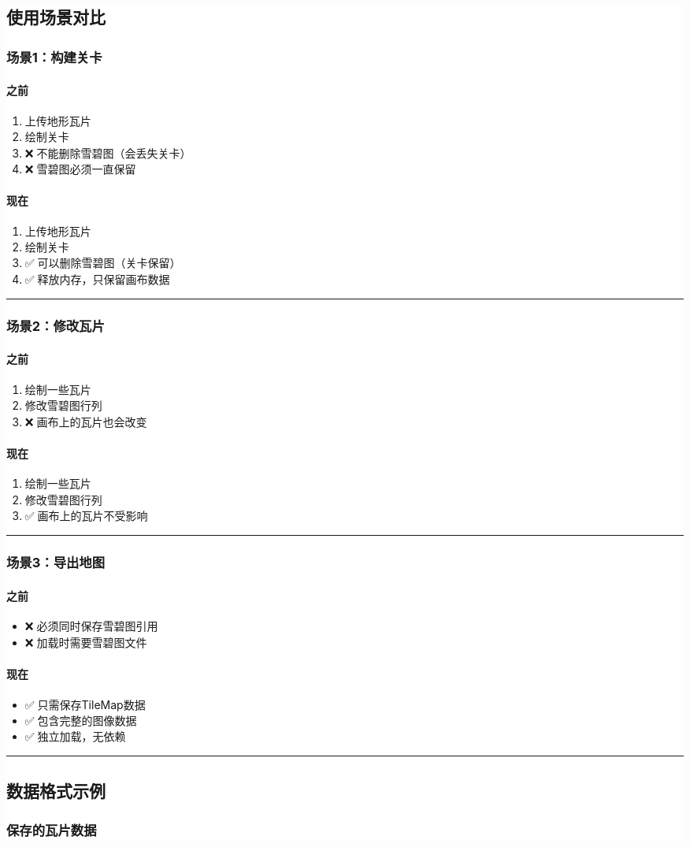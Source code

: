 
## 使用场景对比

### 场景1：构建关卡

#### 之前
1. 上传地形瓦片
2. 绘制关卡
3. ❌ 不能删除雪碧图（会丢失关卡）
4. ❌ 雪碧图必须一直保留

#### 现在
1. 上传地形瓦片
2. 绘制关卡
3. ✅ 可以删除雪碧图（关卡保留）
4. ✅ 释放内存，只保留画布数据

---

### 场景2：修改瓦片

#### 之前
1. 绘制一些瓦片
2. 修改雪碧图行列
3. ❌ 画布上的瓦片也会改变

#### 现在
1. 绘制一些瓦片
2. 修改雪碧图行列
3. ✅ 画布上的瓦片不受影响

---

### 场景3：导出地图

#### 之前
- ❌ 必须同时保存雪碧图引用
- ❌ 加载时需要雪碧图文件

#### 现在
- ✅ 只需保存TileMap数据
- ✅ 包含完整的图像数据
- ✅ 独立加载，无依赖

---

## 数据格式示例

### 保存的瓦片数据
